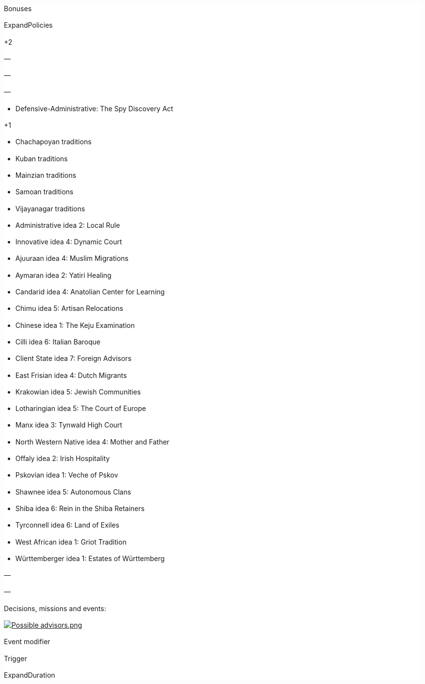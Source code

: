 Bonuses

ExpandPolicies

+2

—

—

—

*   Defensive-Administrative: The Spy Discovery Act

+1

*   Chachapoyan traditions
*   Kuban traditions
*   Mainzian traditions
*   Samoan traditions
*   Vijayanagar traditions

*   Administrative idea 2: Local Rule
*   Innovative idea 4: Dynamic Court
*   Ajuuraan idea 4: Muslim Migrations
*   Aymaran idea 2: Yatiri Healing
*   Candarid idea 4: Anatolian Center for Learning
*   Chimu idea 5: Artisan Relocations
*   Chinese idea 1: The Keju Examination
*   Cilli idea 6: Italian Baroque
*   Client State idea 7: Foreign Advisors
*   East Frisian idea 4: Dutch Migrants
*   Krakowian idea 5: Jewish Communities
*   Lotharingian idea 5: The Court of Europe
*   Manx idea 3: Tynwald High Court
*   North Western Native idea 4: Mother and Father
*   Offaly idea 2: Irish Hospitality
*   Pskovian idea 1: Veche of Pskov
*   Shawnee idea 5: Autonomous Clans
*   Shiba idea 6: Rein in the Shiba Retainers
*   Tyrconnell idea 6: Land of Exiles
*   West African idea 1: Griot Tradition
*   Württemberger idea 1: Estates of Württemberg

—

—

Decisions, missions and events:

[![Possible advisors.png](/images/thumb/4/42/Possible_advisors.png/24px-Possible_advisors.png)](/Possible_advisors "Possible advisors")

Event modifier

Trigger

ExpandDuration
